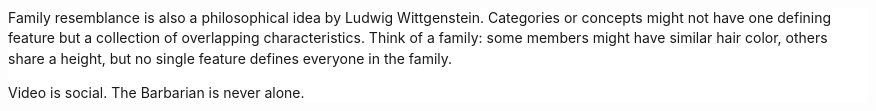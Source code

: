Family resemblance is also a philosophical idea by Ludwig Wittgenstein.
Categories or concepts might not have one defining feature but a
collection of overlapping characteristics. Think of a family: some
members might have similar hair color, others share a height, but no
single feature defines everyone in the family.

Video is social. The Barbarian is never alone.

[^22_Treske_Ch18_1]: D. N. Rodowick, Elegy for Theory. Cambridge, MA: Harvard
    University Press, 2014.

[^22_Treske_Ch18_2]: Harman 2014.

[^22_Treske_Ch18_3]: Sarah Kember and Joanna Zylinska. Life after New Media: Mediation
    as a Vital Process. The MIT Press 2014.

[^22_Treske_Ch18_4]: Ravi Sundaram, In: Signals. How Video Transformed the World. MoMA,
    New York 2023: 116.

[^22_Treske_Ch18_5]: Heinrich Heine. Doktrin. Deutschland ein Wintermärchen. Heine, H.,
    Gedichte. Aus: Zeitgedichte. 1. Doktrin. And:
    https://www.zgedichte.de/gedichte/heinrich-heine/doktrin.html

[^22_Treske_Ch18_6]: Italo Calvino, Six memos for the next millennium. New York :
    Vintage Books, 1993.

[^22_Treske_Ch18_7]: Peter Sloterdijk, You must change your life; on anthropotechnics,
    Wiley, 2013.

[^22_Treske_Ch18_8]: Lazzarato 2019.

[^22_Treske_Ch18_9]: Nam June Paik, Binghamton Letter, January 8, 1972

[^22_Treske_Ch18_10]: Lazzarato, 2019: 100.

[^22_Treske_Ch18_11]: Peter Weibel, Territorium and Technik, Merve 1989.

[^22_Treske_Ch18_12]: Azuma 2022: 155.
